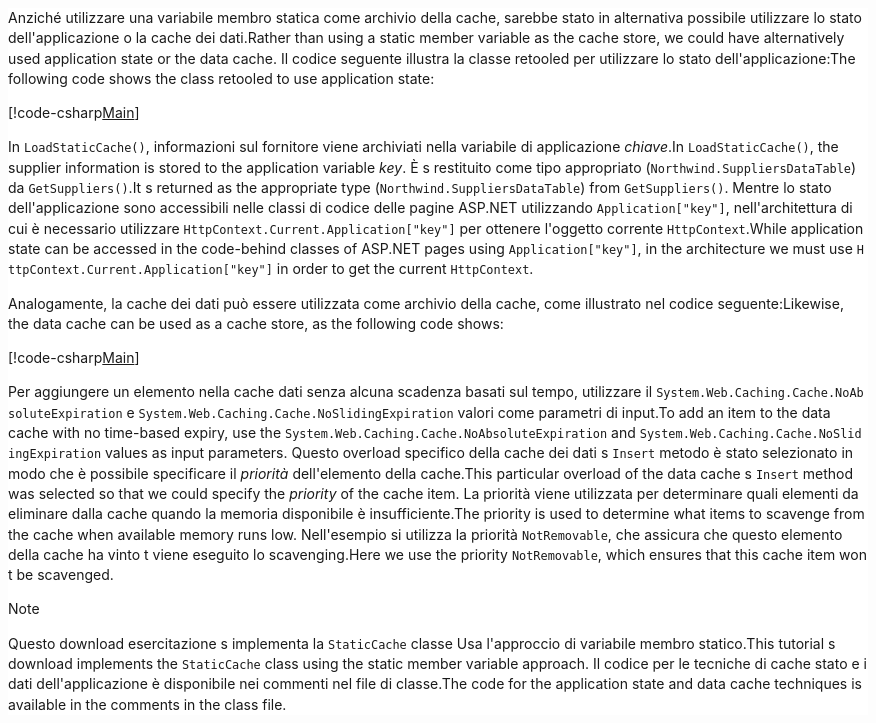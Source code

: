 <span data-ttu-id="c2305-182">Anziché utilizzare una variabile membro statica come archivio della cache, sarebbe stato in alternativa possibile utilizzare lo stato dell'applicazione o la cache dei dati.</span><span class="sxs-lookup"><span data-stu-id="c2305-182">Rather than using a static member variable as the cache store, we could have alternatively used application state or the data cache.</span></span> <span data-ttu-id="c2305-183">Il codice seguente illustra la classe retooled per utilizzare lo stato dell'applicazione:</span><span class="sxs-lookup"><span data-stu-id="c2305-183">The following code shows the class retooled to use application state:</span></span>


[!code-csharp[Main](caching-data-at-application-startup-cs/samples/sample4.cs)]

<span data-ttu-id="c2305-184">In `LoadStaticCache()`, informazioni sul fornitore viene archiviati nella variabile di applicazione *chiave*.</span><span class="sxs-lookup"><span data-stu-id="c2305-184">In `LoadStaticCache()`, the supplier information is stored to the application variable *key*.</span></span> <span data-ttu-id="c2305-185">È s restituito come tipo appropriato (`Northwind.SuppliersDataTable`) da `GetSuppliers()`.</span><span class="sxs-lookup"><span data-stu-id="c2305-185">It s returned as the appropriate type (`Northwind.SuppliersDataTable`) from `GetSuppliers()`.</span></span> <span data-ttu-id="c2305-186">Mentre lo stato dell'applicazione sono accessibili nelle classi di codice delle pagine ASP.NET utilizzando `Application["key"]`, nell'architettura di cui è necessario utilizzare `HttpContext.Current.Application["key"]` per ottenere l'oggetto corrente `HttpContext`.</span><span class="sxs-lookup"><span data-stu-id="c2305-186">While application state can be accessed in the code-behind classes of ASP.NET pages using `Application["key"]`, in the architecture we must use `HttpContext.Current.Application["key"]` in order to get the current `HttpContext`.</span></span>

<span data-ttu-id="c2305-187">Analogamente, la cache dei dati può essere utilizzata come archivio della cache, come illustrato nel codice seguente:</span><span class="sxs-lookup"><span data-stu-id="c2305-187">Likewise, the data cache can be used as a cache store, as the following code shows:</span></span>


[!code-csharp[Main](caching-data-at-application-startup-cs/samples/sample5.cs)]

<span data-ttu-id="c2305-188">Per aggiungere un elemento nella cache dati senza alcuna scadenza basati sul tempo, utilizzare il `System.Web.Caching.Cache.NoAbsoluteExpiration` e `System.Web.Caching.Cache.NoSlidingExpiration` valori come parametri di input.</span><span class="sxs-lookup"><span data-stu-id="c2305-188">To add an item to the data cache with no time-based expiry, use the `System.Web.Caching.Cache.NoAbsoluteExpiration` and `System.Web.Caching.Cache.NoSlidingExpiration` values as input parameters.</span></span> <span data-ttu-id="c2305-189">Questo overload specifico della cache dei dati s `Insert` metodo è stato selezionato in modo che è possibile specificare il *priorità* dell'elemento della cache.</span><span class="sxs-lookup"><span data-stu-id="c2305-189">This particular overload of the data cache s `Insert` method was selected so that we could specify the *priority* of the cache item.</span></span> <span data-ttu-id="c2305-190">La priorità viene utilizzata per determinare quali elementi da eliminare dalla cache quando la memoria disponibile è insufficiente.</span><span class="sxs-lookup"><span data-stu-id="c2305-190">The priority is used to determine what items to scavenge from the cache when available memory runs low.</span></span> <span data-ttu-id="c2305-191">Nell'esempio si utilizza la priorità `NotRemovable`, che assicura che questo elemento della cache ha vinto t viene eseguito lo scavenging.</span><span class="sxs-lookup"><span data-stu-id="c2305-191">Here we use the priority `NotRemovable`, which ensures that this cache item won t be scavenged.</span></span>

> [!NOTE]
> <span data-ttu-id="c2305-192">Questo download esercitazione s implementa la `StaticCache` classe Usa l'approccio di variabile membro statico.</span><span class="sxs-lookup"><span data-stu-id="c2305-192">This tutorial s download implements the `StaticCache` class using the static member variable approach.</span></span> <span data-ttu-id="c2305-193">Il codice per le tecniche di cache stato e i dati dell'applicazione è disponibile nei commenti nel file di classe.</span><span class="sxs-lookup"><span data-stu-id="c2305-193">The code for the application state and data cache techniques is available in the comments in the class file.</span></span>

